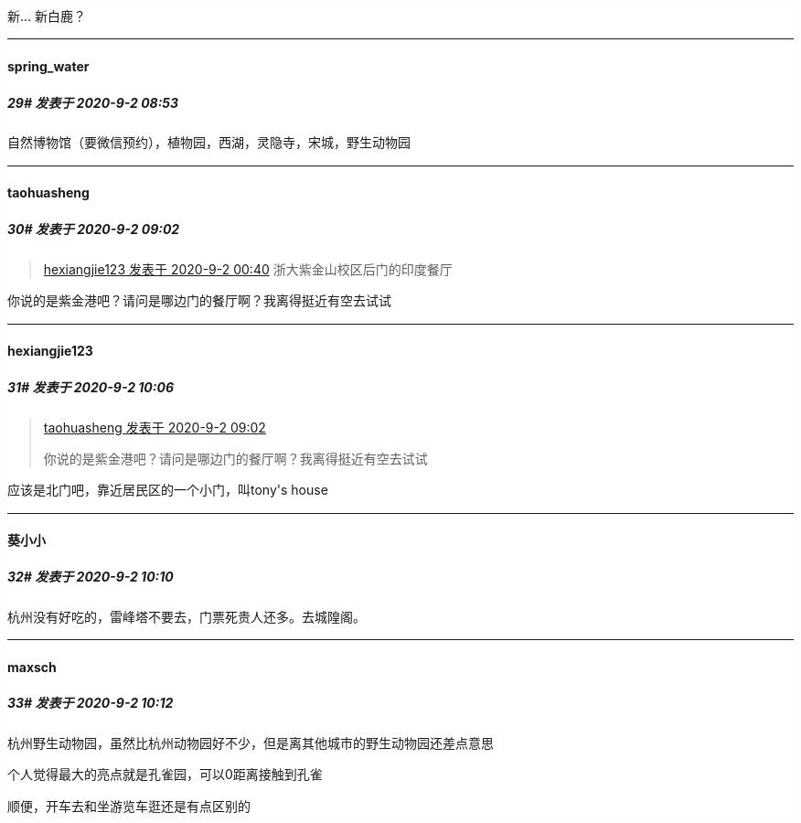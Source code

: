 
新... 新白鹿？


-----

####  spring_water  
##### 29#       发表于 2020-9-2 08:53


自然博物馆（要微信预约），植物园，西湖，灵隐寺，宋城，野生动物园


-----

####  taohuasheng  
##### 30#       发表于 2020-9-2 09:02


<blockquote><a href="httphttps://bbs.saraba1st.com/2b/forum.php?mod=redirect&amp;goto=findpost&amp;pid=48615766&amp;ptid=1957694" target="_blank">hexiangjie123 发表于 2020-9-2 00:40</a>
浙大紫金山校区后门的印度餐厅</blockquote>
你说的是紫金港吧？请问是哪边门的餐厅啊？我离得挺近有空去试试


-----

####  hexiangjie123  
##### 31#       发表于 2020-9-2 10:06


<blockquote><a href="httphttps://bbs.saraba1st.com/2b/forum.php?mod=redirect&amp;goto=findpost&amp;pid=48617061&amp;ptid=1957694" target="_blank">taohuasheng 发表于 2020-9-2 09:02</a>

你说的是紫金港吧？请问是哪边门的餐厅啊？我离得挺近有空去试试</blockquote>
应该是北门吧，靠近居民区的一个小门，叫tony's house


-----

####  葵小小  
##### 32#       发表于 2020-9-2 10:10


杭州没有好吃的，雷峰塔不要去，门票死贵人还多。去城隍阁。


-----

####  maxsch  
##### 33#       发表于 2020-9-2 10:12


杭州野生动物园，虽然比杭州动物园好不少，但是离其他城市的野生动物园还差点意思


个人觉得最大的亮点就是孔雀园，可以0距离接触到孔雀


顺便，开车去和坐游览车逛还是有点区别的
